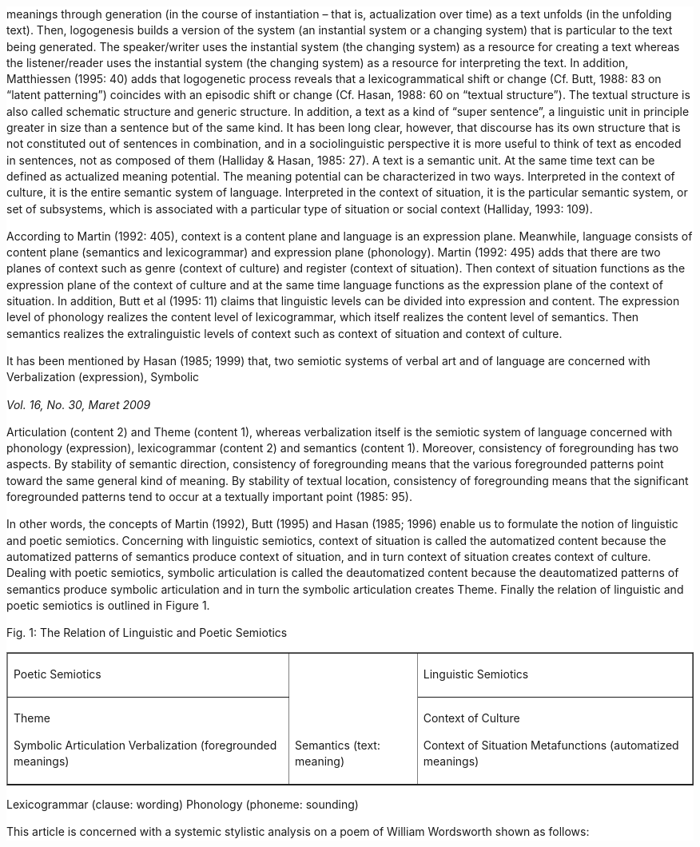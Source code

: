 <p><span class="font3">meanings through generation (in the course of instantiation – that is, actualization over time) as a text unfolds (in the unfolding text). Then, logogenesis builds a version of the system (an instantial system or a changing system) that is particular to the text being generated. The speaker/writer uses the instantial system (the changing system) as a resource for creating a text whereas the listener/reader uses the instantial system (the changing system) as a resource for interpreting the text. In addition, Matthiessen (1995: 40) adds that logogenetic process reveals that a lexicogrammatical shift or change (Cf. Butt, 1988: 83 on “latent patterning”) coincides with an episodic shift or change (Cf. Hasan, 1988: 60 on “textual structure”). The textual structure is also called schematic structure and generic structure. In addition, a text as a kind of “super sentence”, a linguistic unit in principle greater in size than a sentence but of the same kind. It has been long clear, however, that discourse has its own structure that is not constituted out of sentences in combination, and in a sociolinguistic perspective it is more useful to think of text as encoded in sentences, not as composed of them (Halliday &amp;&nbsp;Hasan, 1985: 27). A text is a semantic unit. At the same time text can be defined as actualized meaning potential. The meaning potential can be characterized in two ways. Interpreted in the context of culture, it is the entire semantic system of language. Interpreted in the context of situation, it is the particular semantic system, or set of subsystems, which is associated with a particular type of situation or social context (Halliday, 1993: 109).</span></p>
<p><span class="font3">According to Martin (1992: 405), context is a content plane and language is an expression plane. Meanwhile, language consists of content plane (semantics and lexicogrammar) and expression plane (phonology). Martin (1992: 495) adds that there are two planes of context such as genre (context of culture) and register (context of situation). Then context of situation functions as the expression plane of the context of culture and at the same time language functions as the expression plane of the context of situation. In addition, Butt et al (1995: 11) claims that linguistic levels can be divided into expression and content. The expression level of phonology realizes the content level of lexicogrammar, which itself realizes the content level of semantics. Then semantics realizes the extralinguistic levels of context such as context of situation and context of culture.</span></p>
<p><span class="font3">It has been mentioned by Hasan (1985; 1999) that, two semiotic systems of verbal art and of language are concerned with Verbalization (expression), Symbolic</span></p>
<p><span class="font2" style="font-style:italic;">Vol. 16, No. 30, Maret 2009</span></p>
<p><span class="font3">Articulation (content 2) and Theme (content 1), whereas verbalization itself is the semiotic system of language concerned with phonology (expression), lexicogrammar (content 2) and semantics (content 1). Moreover, consistency of foregrounding has two aspects. By stability of semantic direction, consistency of foregrounding means that the various foregrounded patterns point toward the same general kind of meaning. By stability of textual location, consistency of foregrounding means that the significant foregrounded patterns tend to occur at a textually important point (1985: 95).</span></p>
<p><span class="font3">In other words, the concepts of Martin (1992), Butt (1995) and Hasan (1985; 1996) enable us to formulate the notion of linguistic and poetic semiotics. Concerning with linguistic semiotics, context of situation is called the automatized content because the automatized patterns of semantics produce context of situation, and in turn context of situation creates context of culture. Dealing with poetic semiotics, symbolic articulation is called the deautomatized content because the deautomatized patterns of semantics produce symbolic articulation and in turn the symbolic articulation creates Theme. Finally the relation of linguistic and poetic semiotics is outlined in Figure 1.</span></p>
<p><span class="font3">Fig. 1: The Relation of Linguistic and Poetic Semiotics</span></p>
<table border="1">
<tr><td style="vertical-align:top;">
<p><span class="font3">Poetic Semiotics</span></p></td><td rowspan="2" style="vertical-align:bottom;">
<p><span class="font3">Semantics (text: meaning)</span></p></td><td style="vertical-align:top;">
<p><span class="font3">Linguistic Semiotics</span></p></td></tr>
<tr><td style="vertical-align:bottom;">
<p><span class="font3">Theme</span></p>
<p><span class="font3">Symbolic Articulation Verbalization (foregrounded meanings)</span></p></td><td style="vertical-align:bottom;">
<p><span class="font3">Context of Culture</span></p>
<p><span class="font3">Context of Situation Metafunctions (automatized meanings)</span></p></td></tr>
</table>
<p><span class="font3">Lexicogrammar (clause: wording) Phonology (phoneme: sounding)</span></p>
<p><span class="font3">This article is concerned with a systemic stylistic analysis on a poem of William Wordsworth shown as follows:</span></p>